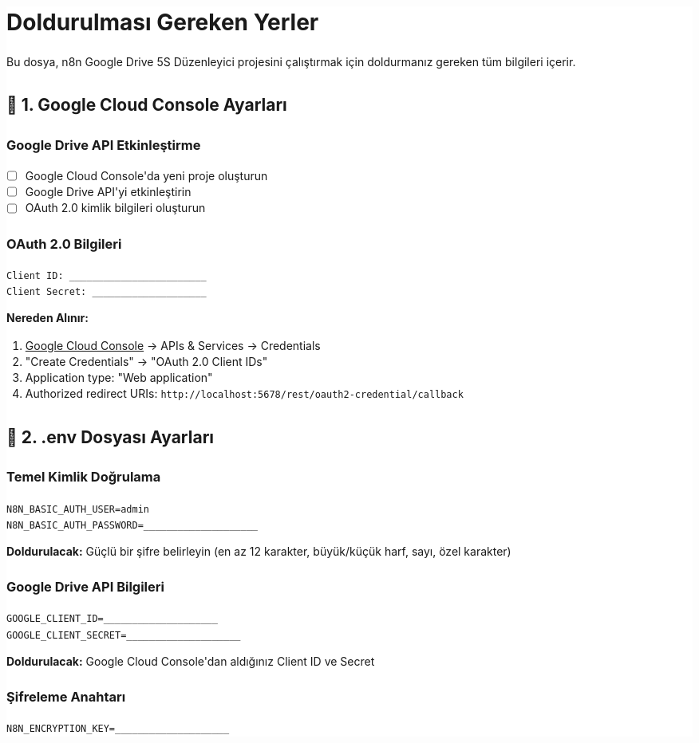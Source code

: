 # Doldurulması Gereken Yerler

Bu dosya, n8n Google Drive 5S Düzenleyici projesini çalıştırmak için doldurmanız gereken tüm bilgileri içerir.

## 🔑 1. Google Cloud Console Ayarları

### Google Drive API Etkinleştirme

- [ ] Google Cloud Console'da yeni proje oluşturun
- [ ] Google Drive API'yi etkinleştirin
- [ ] OAuth 2.0 kimlik bilgileri oluşturun

### OAuth 2.0 Bilgileri

```
Client ID: ________________________
Client Secret: ____________________
```

**Nereden Alınır:**

1. [Google Cloud Console](https://console.cloud.google.com/) → APIs & Services → Credentials
2. "Create Credentials" → "OAuth 2.0 Client IDs"
3. Application type: "Web application"
4. Authorized redirect URIs: `http://localhost:5678/rest/oauth2-credential/callback`

## 🔐 2. .env Dosyası Ayarları

### Temel Kimlik Doğrulama

```env
N8N_BASIC_AUTH_USER=admin
N8N_BASIC_AUTH_PASSWORD=____________________
```

**Doldurulacak:** Güçlü bir şifre belirleyin (en az 12 karakter, büyük/küçük harf, sayı, özel karakter)

### Google Drive API Bilgileri

```env
GOOGLE_CLIENT_ID=____________________
GOOGLE_CLIENT_SECRET=____________________
```

**Doldurulacak:** Google Cloud Console'dan aldığınız Client ID ve Secret

### Şifreleme Anahtarı

```env
N8N_ENCRYPTION_KEY=____________________
```
